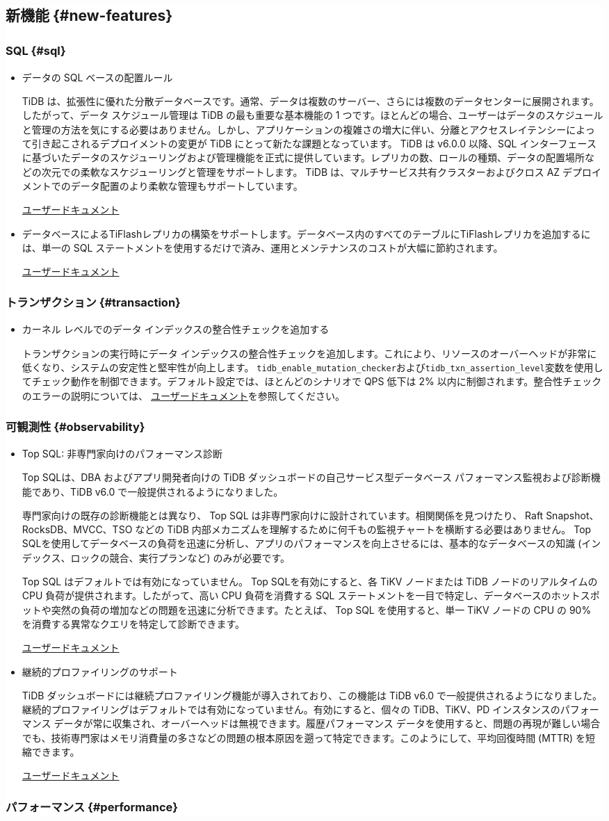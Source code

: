 ## 新機能 {#new-features}

### SQL {#sql}

-   データの SQL ベースの配置ルール

    TiDB は、拡張性に優れた分散データベースです。通常、データは複数のサーバー、さらには複数のデータセンターに展開されます。したがって、データ スケジュール管理は TiDB の最も重要な基本機能の 1 つです。ほとんどの場合、ユーザーはデータのスケジュールと管理の方法を気にする必要はありません。しかし、アプリケーションの複雑さの増大に伴い、分離とアクセスレイテンシーによって引き起こされるデプロイメントの変更が TiDB にとって新たな課題となっています。 TiDB は v6.0.0 以降、SQL インターフェースに基づいたデータのスケジューリングおよび管理機能を正式に提供しています。レプリカの数、ロールの種類、データの配置場所などの次元での柔軟なスケジューリングと管理をサポートします。 TiDB は、マルチサービス共有クラスターおよびクロス AZ デプロイメントでのデータ配置のより柔軟な管理もサポートしています。

    [<a href="/placement-rules-in-sql.md">ユーザードキュメント</a>](/placement-rules-in-sql.md)

-   データベースによるTiFlashレプリカの構築をサポートします。データベース内のすべてのテーブルにTiFlashレプリカを追加するには、単一の SQL ステートメントを使用するだけで済み、運用とメンテナンスのコストが大幅に節約されます。

    [<a href="/tiflash/create-tiflash-replicas.md#create-tiflash-replicas-for-databases">ユーザードキュメント</a>](/tiflash/create-tiflash-replicas.md#create-tiflash-replicas-for-databases)

### トランザクション {#transaction}

-   カーネル レベルでのデータ インデックスの整合性チェックを追加する

    トランザクションの実行時にデータ インデックスの整合性チェックを追加します。これにより、リソースのオーバーヘッドが非常に低くなり、システムの安定性と堅牢性が向上します。 `tidb_enable_mutation_checker`および`tidb_txn_assertion_level`変数を使用してチェック動作を制御できます。デフォルト設定では、ほとんどのシナリオで QPS 低下は 2% 以内に制御されます。整合性チェックのエラーの説明については、 [<a href="/troubleshoot-data-inconsistency-errors.md">ユーザードキュメント</a>](/troubleshoot-data-inconsistency-errors.md)を参照してください。

### 可観測性 {#observability}

-   Top SQL: 非専門家向けのパフォーマンス診断

    Top SQLは、DBA およびアプリ開発者向けの TiDB ダッシュボードの自己サービス型データベース パフォーマンス監視および診断機能であり、TiDB v6.0 で一般提供されるようになりました。

    専門家向けの既存の診断機能とは異なり、 Top SQL は非専門家向けに設計されています。相関関係を見つけたり、 Raft Snapshot、RocksDB、MVCC、TSO などの TiDB 内部メカニズムを理解するために何千もの監視チャートを横断する必要はありません。 Top SQLを使用してデータベースの負荷を迅速に分析し、アプリのパフォーマンスを向上させるには、基本的なデータベースの知識 (インデックス、ロックの競合、実行プランなど) のみが必要です。

    Top SQL はデフォルトでは有効になっていません。 Top SQLを有効にすると、各 TiKV ノードまたは TiDB ノードのリアルタイムの CPU 負荷が提供されます。したがって、高い CPU 負荷を消費する SQL ステートメントを一目で特定し、データベースのホットスポットや突然の負荷の増加などの問題を迅速に分析できます。たとえば、 Top SQL を使用すると、単一 TiKV ノードの CPU の 90% を消費する異常なクエリを特定して診断できます。

    [<a href="/dashboard/top-sql.md">ユーザードキュメント</a>](/dashboard/top-sql.md)

-   継続的プロファイリングのサポート

    TiDB ダッシュボードには継続プロファイリング機能が導入されており、この機能は TiDB v6.0 で一般提供されるようになりました。継続的プロファイリングはデフォルトでは有効になっていません。有効にすると、個々の TiDB、TiKV、PD インスタンスのパフォーマンス データが常に収集され、オーバーヘッドは無視できます。履歴パフォーマンス データを使用すると、問題の再現が難しい場合でも、技術専門家はメモリ消費量の多さなどの問題の根本原因を遡って特定できます。このようにして、平均回復時間 (MTTR) を短縮できます。

    [<a href="/dashboard/continuous-profiling.md">ユーザードキュメント</a>](/dashboard/continuous-profiling.md)

### パフォーマンス {#performance}
